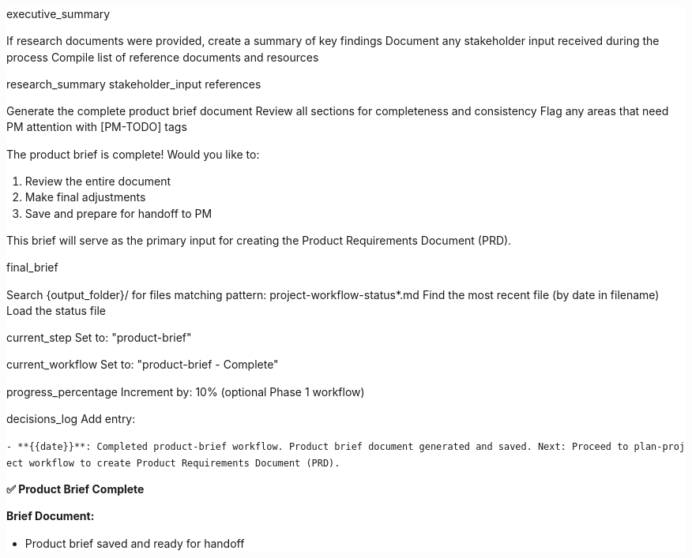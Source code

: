 <template-output>executive_summary</template-output>
</step>

<step n="14" goal="Compile supporting materials">
<action>If research documents were provided, create a summary of key findings</action>
<action>Document any stakeholder input received during the process</action>
<action>Compile list of reference documents and resources</action>

<template-output>research_summary</template-output>
<template-output>stakeholder_input</template-output>
<template-output>references</template-output>
</step>

<step n="15" goal="Final review and handoff">
<action>Generate the complete product brief document</action>
<action>Review all sections for completeness and consistency</action>
<action>Flag any areas that need PM attention with [PM-TODO] tags</action>

<ask>The product brief is complete! Would you like to:

1. Review the entire document
2. Make final adjustments
3. Save and prepare for handoff to PM

This brief will serve as the primary input for creating the Product Requirements Document (PRD).</ask>

<template-output>final_brief</template-output>
</step>

<step n="16" goal="Update status file on completion">
<action>Search {output_folder}/ for files matching pattern: project-workflow-status*.md</action>
<action>Find the most recent file (by date in filename)</action>

<check if="status file exists">
  <action>Load the status file</action>

<template-output file="{{status_file_path}}">current_step</template-output>
<action>Set to: "product-brief"</action>

<template-output file="{{status_file_path}}">current_workflow</template-output>
<action>Set to: "product-brief - Complete"</action>

<template-output file="{{status_file_path}}">progress_percentage</template-output>
<action>Increment by: 10% (optional Phase 1 workflow)</action>

<template-output file="{{status_file_path}}">decisions_log</template-output>
<action>Add entry:</action>

```
- **{{date}}**: Completed product-brief workflow. Product brief document generated and saved. Next: Proceed to plan-project workflow to create Product Requirements Document (PRD).
```

<output>**✅ Product Brief Complete**

**Brief Document:**

- Product brief saved and ready for handoff

